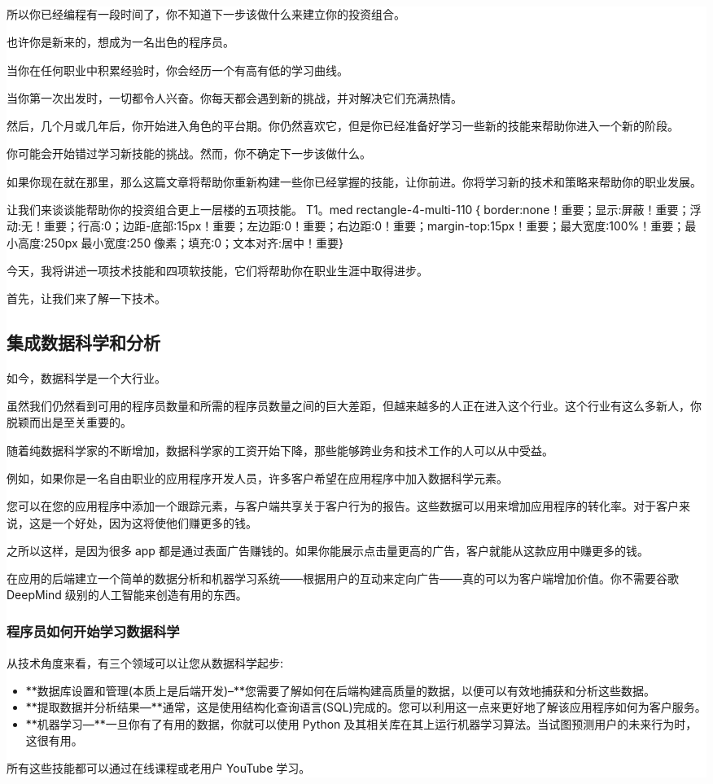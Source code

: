 </figure>

所以你已经编程有一段时间了，你不知道下一步该做什么来建立你的投资组合。

也许你是新来的，想成为一名出色的程序员。

当你在任何职业中积累经验时，你会经历一个有高有低的学习曲线。

当你第一次出发时，一切都令人兴奋。你每天都会遇到新的挑战，并对解决它们充满热情。

然后，几个月或几年后，你开始进入角色的平台期。你仍然喜欢它，但是你已经准备好学习一些新的技能来帮助你进入一个新的阶段。

你可能会开始错过学习新技能的挑战。然而，你不确定下一步该做什么。

如果你现在就在那里，那么这篇文章将帮助你重新构建一些你已经掌握的技能，让你前进。你将学习新的技术和策略来帮助你的职业发展。

让我们来谈谈能帮助你的投资组合更上一层楼的五项技能。
T1。med rectangle-4-multi-110 { border:none！重要；显示:屏蔽！重要；浮动:无！重要；行高:0；边距-底部:15px！重要；左边距:0！重要；右边距:0！重要；margin-top:15px！重要；最大宽度:100%！重要；最小高度:250px 最小宽度:250 像素；填充:0；文本对齐:居中！重要}

今天，我将讲述一项技术技能和四项软技能，它们将帮助你在职业生涯中取得进步。

首先，让我们来了解一下技术。

## 集成数据科学和分析

如今，数据科学是一个大行业。

虽然我们仍然看到可用的程序员数量和所需的程序员数量之间的巨大差距，但越来越多的人正在进入这个行业。这个行业有这么多新人，你脱颖而出是至关重要的。

随着纯数据科学家的不断增加，数据科学家的工资开始下降，那些能够跨业务和技术工作的人可以从中受益。

例如，如果你是一名自由职业的应用程序开发人员，许多客户希望在应用程序中加入数据科学元素。

您可以在您的应用程序中添加一个跟踪元素，与客户端共享关于客户行为的报告。这些数据可以用来增加应用程序的转化率。对于客户来说，这是一个好处，因为这将使他们赚更多的钱。

之所以这样，是因为很多 app 都是通过表面广告赚钱的。如果你能展示点击量更高的广告，客户就能从这款应用中赚更多的钱。

在应用的后端建立一个简单的数据分析和机器学习系统——根据用户的互动来定向广告——真的可以为客户端增加价值。你不需要谷歌 DeepMind 级别的人工智能来创造有用的东西。

### 程序员如何开始学习数据科学

从技术角度来看，有三个领域可以让您从数据科学起步:

*   **数据库设置和管理(本质上是后端开发)–**您需要了解如何在后端构建高质量的数据，以便可以有效地捕获和分析这些数据。
*   **提取数据并分析结果—**通常，这是使用结构化查询语言(SQL)完成的。您可以利用这一点来更好地了解该应用程序如何为客户服务。
*   **机器学习—**一旦你有了有用的数据，你就可以使用 Python 及其相关库在其上运行机器学习算法。当试图预测用户的未来行为时，这很有用。

所有这些技能都可以通过在线课程或老用户 YouTube 学习。

<figure class="alignright is-resized">
